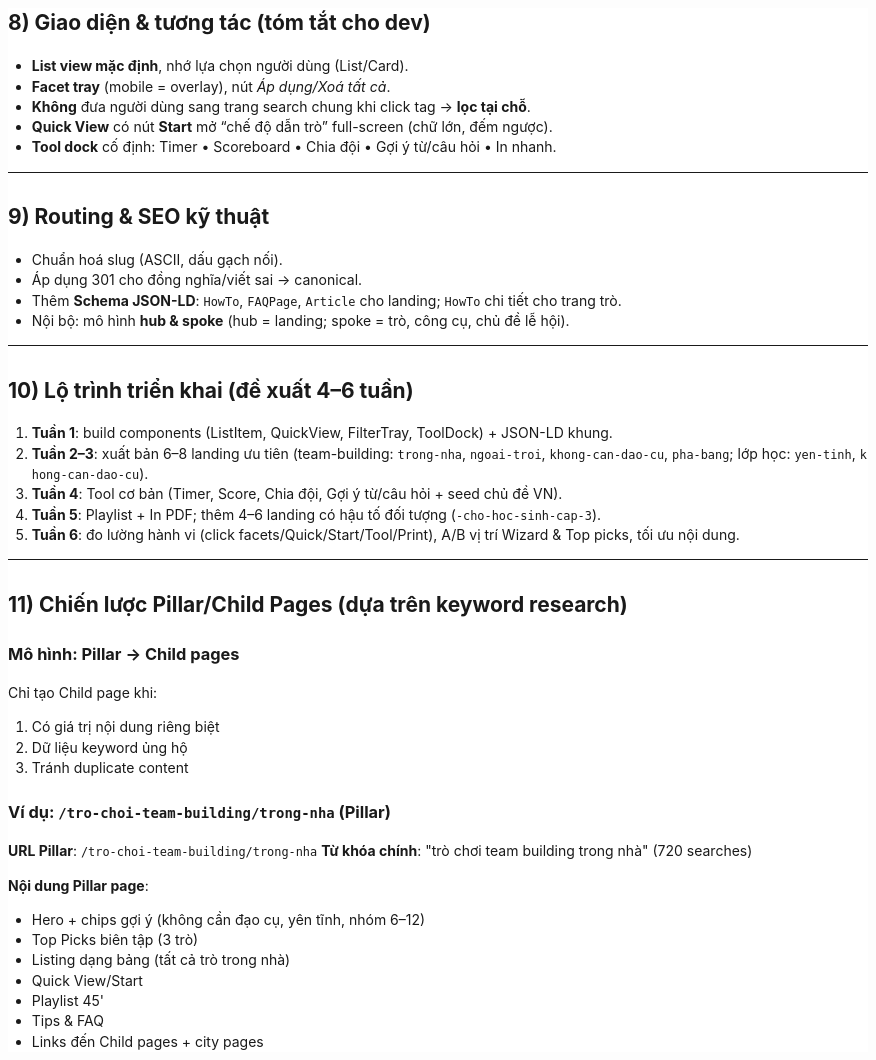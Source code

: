 ## 8) Giao diện & tương tác (tóm tắt cho dev)
- **List view mặc định**, nhớ lựa chọn người dùng (List/Card).  
- **Facet tray** (mobile = overlay), nút *Áp dụng/Xoá tất cả*.  
- **Không** đưa người dùng sang trang search chung khi click tag → **lọc tại chỗ**.  
- **Quick View** có nút **Start** mở “chế độ dẫn trò” full-screen (chữ lớn, đếm ngược).  
- **Tool dock** cố định: Timer • Scoreboard • Chia đội • Gợi ý từ/câu hỏi • In nhanh.

---

## 9) Routing & SEO kỹ thuật
- Chuẩn hoá slug (ASCII, dấu gạch nối).  
- Áp dụng 301 cho đồng nghĩa/viết sai → canonical.  
- Thêm **Schema JSON-LD**: `HowTo`, `FAQPage`, `Article` cho landing; `HowTo` chi tiết cho trang trò.  
- Nội bộ: mô hình **hub & spoke** (hub = landing; spoke = trò, công cụ, chủ đề lễ hội).

---

## 10) Lộ trình triển khai (đề xuất 4–6 tuần)
1. **Tuần 1**: build components (ListItem, QuickView, FilterTray, ToolDock) + JSON-LD khung.  
2. **Tuần 2–3**: xuất bản 6–8 landing ưu tiên (team-building: `trong-nha`, `ngoai-troi`, `khong-can-dao-cu`, `pha-bang`; lớp học: `yen-tinh`, `khong-can-dao-cu`).  
3. **Tuần 4**: Tool cơ bản (Timer, Score, Chia đội, Gợi ý từ/câu hỏi + seed chủ đề VN).  
4. **Tuần 5**: Playlist + In PDF; thêm 4–6 landing có hậu tố đối tượng (`-cho-hoc-sinh-cap-3`).  
5. **Tuần 6**: đo lường hành vi (click facets/Quick/Start/Tool/Print), A/B vị trí Wizard & Top picks, tối ưu nội dung.

---

## 11) Chiến lược Pillar/Child Pages (dựa trên keyword research)

### Mô hình: Pillar → Child pages

Chỉ tạo Child page khi:
1. Có giá trị nội dung riêng biệt
2. Dữ liệu keyword ủng hộ
3. Tránh duplicate content

### Ví dụ: `/tro-choi-team-building/trong-nha` (Pillar)

**URL Pillar**: `/tro-choi-team-building/trong-nha`
**Từ khóa chính**: "trò chơi team building trong nhà" (720 searches)

**Nội dung Pillar page**:
- Hero + chips gợi ý (không cần đạo cụ, yên tĩnh, nhóm 6–12)
- Top Picks biên tập (3 trò)
- Listing dạng bảng (tất cả trò trong nhà)
- Quick View/Start
- Playlist 45'
- Tips & FAQ
- Links đến Child pages + city pages
